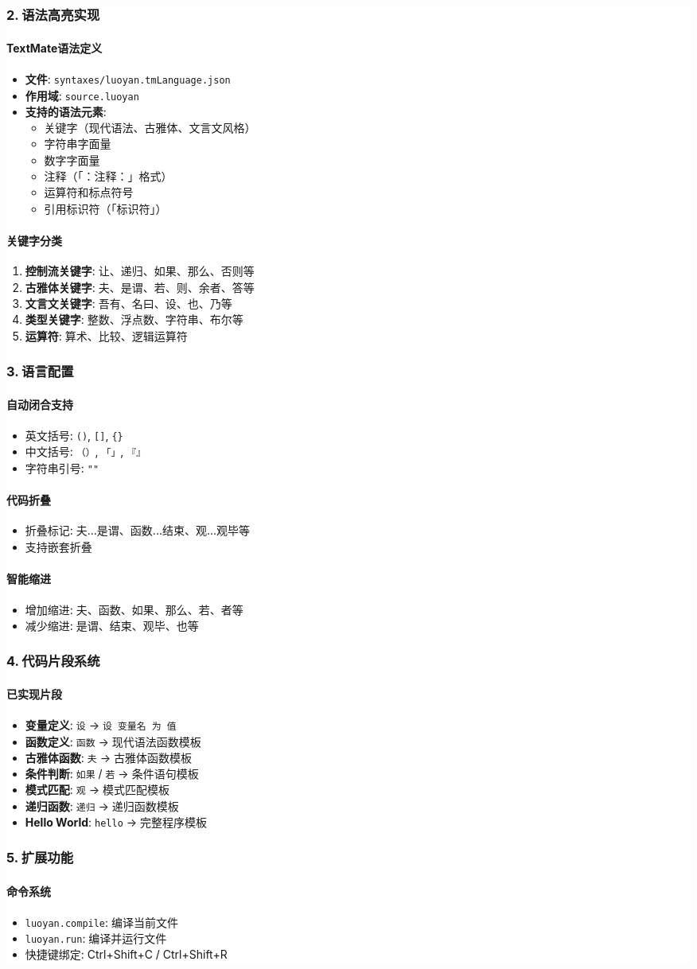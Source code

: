 ### 2. 语法高亮实现

#### TextMate语法定义
- **文件**: `syntaxes/luoyan.tmLanguage.json`
- **作用域**: `source.luoyan`
- **支持的语法元素**:
  - 关键字（现代语法、古雅体、文言文风格）
  - 字符串字面量
  - 数字字面量
  - 注释（「：注释：」格式）
  - 运算符和标点符号
  - 引用标识符（「标识符」）

#### 关键字分类
1. **控制流关键字**: 让、递归、如果、那么、否则等
2. **古雅体关键字**: 夫、是谓、若、则、余者、答等
3. **文言文关键字**: 吾有、名曰、设、也、乃等
4. **类型关键字**: 整数、浮点数、字符串、布尔等
5. **运算符**: 算术、比较、逻辑运算符

### 3. 语言配置

#### 自动闭合支持
- 英文括号: `()`, `[]`, `{}`
- 中文括号: `（）`, `「」`, `『』`
- 字符串引号: `""`

#### 代码折叠
- 折叠标记: 夫...是谓、函数...结束、观...观毕等
- 支持嵌套折叠

#### 智能缩进
- 增加缩进: 夫、函数、如果、那么、若、者等
- 减少缩进: 是谓、结束、观毕、也等

### 4. 代码片段系统

#### 已实现片段
- **变量定义**: `设` → `设 变量名 为 值`
- **函数定义**: `函数` → 现代语法函数模板
- **古雅体函数**: `夫` → 古雅体函数模板
- **条件判断**: `如果` / `若` → 条件语句模板
- **模式匹配**: `观` → 模式匹配模板
- **递归函数**: `递归` → 递归函数模板
- **Hello World**: `hello` → 完整程序模板

### 5. 扩展功能

#### 命令系统
- `luoyan.compile`: 编译当前文件
- `luoyan.run`: 编译并运行文件
- 快捷键绑定: Ctrl+Shift+C / Ctrl+Shift+R
